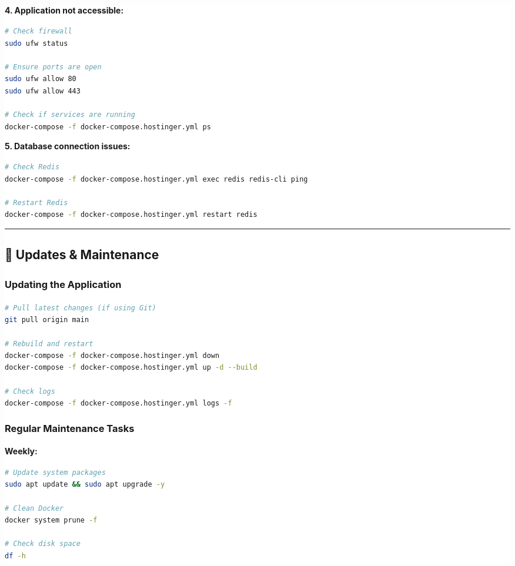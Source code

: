 **4. Application not accessible:**
```bash
# Check firewall
sudo ufw status

# Ensure ports are open
sudo ufw allow 80
sudo ufw allow 443

# Check if services are running
docker-compose -f docker-compose.hostinger.yml ps
```

**5. Database connection issues:**
```bash
# Check Redis
docker-compose -f docker-compose.hostinger.yml exec redis redis-cli ping

# Restart Redis
docker-compose -f docker-compose.hostinger.yml restart redis
```

---

## 🔄 Updates & Maintenance

### Updating the Application

```bash
# Pull latest changes (if using Git)
git pull origin main

# Rebuild and restart
docker-compose -f docker-compose.hostinger.yml down
docker-compose -f docker-compose.hostinger.yml up -d --build

# Check logs
docker-compose -f docker-compose.hostinger.yml logs -f
```

### Regular Maintenance Tasks

**Weekly:**
```bash
# Update system packages
sudo apt update && sudo apt upgrade -y

# Clean Docker
docker system prune -f

# Check disk space
df -h
```
